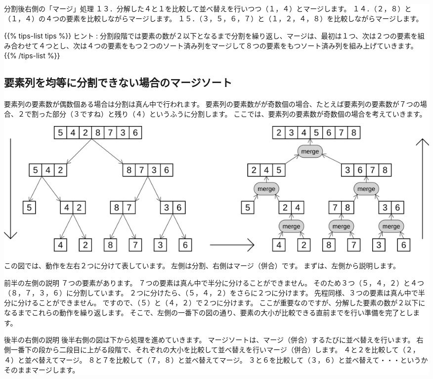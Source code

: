 分割後右側の「マージ」処理
１３．分解した４と１を比較して並べ替えを行いつつ（１，４）とマージします。
１４．（２，８）と（１，４）の４つの要素を比較しながらマージします。
１５．（３，５，６，７）と（１，２，４，８）を比較しながらマージします。


{{% tips-list tips %}}
ヒント
: 分割段階では要素の数が２以下となるまで分割を繰り返し、マージは、最初は１つ、次は２つの要素を組み合わせて４つとし、次は４つの要素をもつ２つのソート済み列をマージして８つの要素をもつソート済み列を組み上げていきます。
{{% /tips-list %}}



## 要素列を均等に分割できない場合のマージソート
要素列の要素数が偶数個ある場合は分割は真ん中で行われます。
要素列の要素数がが奇数個の場合、たとえば要素列の要素数が７つの場合、２で割った部分（３ですね）と残り（４）というふうに分割します。
ここでは、要素列の要素数が奇数個の場合を考えていきます。

![マージソート](mergesort.svg)

この図では、動作を左右２つに分けて表しています。
左側は分割、右側はマージ（併合）です。
まずは、左側から説明します。

前半の左側の説明
７つの要素があります。
７つの要素は真ん中で半分に分けることができません。
そのため３つ（５，４，２）と４つ（８，７，３，６）に分割しています。
２つに分けたら、（５，４，２）をさらに２つに分けます。
先程同様、３つの要素は真ん中で半分に分けることができません。
ですので、（５）と（４，２）で２つに分けます。
ここが重要なのですが、分解した要素の数が２以下になるまでこれらの動作を繰り返します。
そこで、左側の一番下の図の通り、要素の大小が比較できる直前までを行い準備を完了とします。

後半の右側の説明
後半右側の図は下から処理を進めていきます。
マージソートは、マージ（併合）するたびに並べ替えを行います。
右側一番下の段から二段目に上がる段階で、それぞれの大小を比較して並べ替えを行いマージ（併合）します。
４と２を比較して（２，４）と並べ替えてマージ。
８と７を比較して（７，８）と並べ替えてマージ。
３と６を比較して（３，６）と並べ替えて・・・というかそのままマージします。
